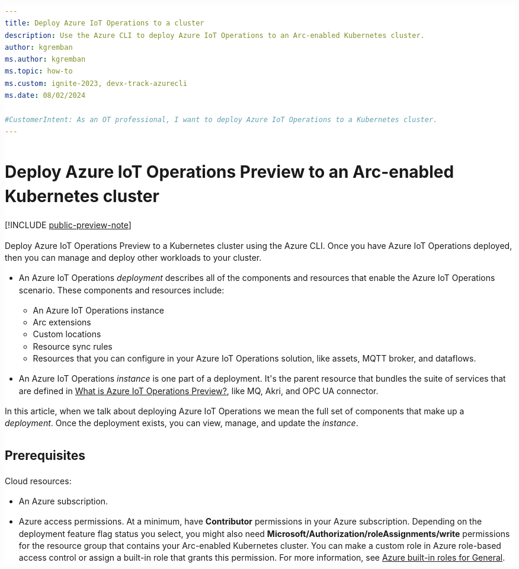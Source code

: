 ```yaml
---
title: Deploy Azure IoT Operations to a cluster
description: Use the Azure CLI to deploy Azure IoT Operations to an Arc-enabled Kubernetes cluster.
author: kgremban
ms.author: kgremban
ms.topic: how-to
ms.custom: ignite-2023, devx-track-azurecli
ms.date: 08/02/2024

#CustomerIntent: As an OT professional, I want to deploy Azure IoT Operations to a Kubernetes cluster.
---
```


# Deploy Azure IoT Operations Preview to an Arc-enabled Kubernetes cluster

[!INCLUDE [public-preview-note](../includes/public-preview-note.md)]

Deploy Azure IoT Operations Preview to a Kubernetes cluster using the Azure CLI. Once you have Azure IoT Operations deployed, then you can manage and deploy other workloads to your cluster.

* An Azure IoT Operations *deployment* describes all of the components and resources that enable the Azure IoT Operations scenario. These components and resources include:
  * An Azure IoT Operations instance
  * Arc extensions
  * Custom locations
  * Resource sync rules
  * Resources that you can configure in your Azure IoT Operations solution, like assets, MQTT broker, and dataflows.

* An Azure IoT Operations *instance* is one part of a deployment. It's the parent resource that bundles the suite of services that are defined in [What is Azure IoT Operations Preview?](../overview-iot-operations.md), like MQ, Akri, and OPC UA connector.

In this article, when we talk about deploying Azure IoT Operations we mean the full set of components that make up a *deployment*. Once the deployment exists, you can view, manage, and update the *instance*.

## Prerequisites

Cloud resources:

* An Azure subscription.

* Azure access permissions. At a minimum, have **Contributor** permissions in your Azure subscription. Depending on the deployment feature flag status you select, you might also need **Microsoft/Authorization/roleAssignments/write** permissions for the resource group that contains your Arc-enabled Kubernetes cluster. You can make a custom role in Azure role-based access control or assign a built-in role that grants this permission. For more information, see [Azure built-in roles for General](../../role-based-access-control/built-in-roles/general.md).
